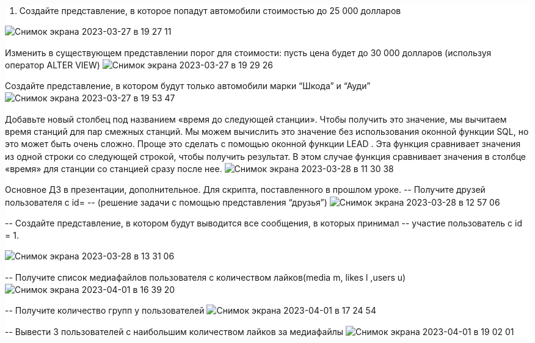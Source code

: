 1.	Создайте представление, в которое попадут автомобили стоимостью  до 25 000 долларов
<img width="2048" alt="Снимок экрана 2023-03-27 в 19 27 11" src="https://user-images.githubusercontent.com/110591063/228004129-dd8a11cf-81cc-4a71-9c4f-4485732e7dfc.png">

Изменить в существующем представлении порог для стоимости: пусть цена будет до 30 000 долларов (используя оператор ALTER VIEW) 
<img width="2048" alt="Снимок экрана 2023-03-27 в 19 29 26" src="https://user-images.githubusercontent.com/110591063/228004706-db53f04a-9c43-44b0-a5c9-67f68a4b7ed6.png">

Создайте представление, в котором будут только автомобили марки “Шкода” и “Ауди”
<img width="2048" alt="Снимок экрана 2023-03-27 в 19 53 47" src="https://user-images.githubusercontent.com/110591063/228011449-66f0ec8d-a9f5-4cce-85c5-e3ac5fec0b2f.png">

Добавьте новый столбец под названием «время до следующей станции». Чтобы получить это значение, мы вычитаем время станций для пар смежных станций. Мы можем вычислить это значение без использования оконной функции SQL, но это может быть очень сложно. Проще это сделать с помощью оконной функции LEAD . Эта функция сравнивает значения из одной строки со следующей строкой, чтобы получить результат. В этом случае функция сравнивает значения в столбце «время» для станции со станцией сразу после нее.
<img width="2048" alt="Снимок экрана 2023-03-28 в 11 30 38" src="https://user-images.githubusercontent.com/110591063/228177246-0174aac4-1e26-471c-a782-cad2e811ba4b.png">

Основное ДЗ в презентации, дополнительное.
Для скрипта, поставленного в прошлом уроке.
-- Получите друзей пользователя с id=
-- (решение задачи с помощью представления “друзья”)
<img width="2048" alt="Снимок экрана 2023-03-28 в 12 57 06" src="https://user-images.githubusercontent.com/110591063/228200621-4204ebd8-71e1-4775-ad47-baced3e9ac1e.png">



-- Создайте представление, в котором будут выводится все сообщения, в которых принимал 
-- участие пользователь с id = 1.

<img width="2048" alt="Снимок экрана 2023-03-28 в 13 31 06" src="https://user-images.githubusercontent.com/110591063/228208982-68e0fe22-306c-42b2-8fdd-aa73fb3f2f8a.png">

-- Получите список медиафайлов пользователя с количеством лайков(media m, likes l ,users u)
<img width="2048" alt="Снимок экрана 2023-04-01 в 16 39 20" src="https://user-images.githubusercontent.com/110591063/229292569-ff099fb8-12a0-4677-be93-ccfa3a187408.png">



-- Получите количество групп у пользователей
<img width="2048" alt="Снимок экрана 2023-04-01 в 17 24 54" src="https://user-images.githubusercontent.com/110591063/229295042-74b7f222-b613-4f37-9e0b-274f1eb290af.png">



-- Вывести 3 пользователей с наибольшим количеством лайков за медиафайлы
<img width="2048" alt="Снимок экрана 2023-04-01 в 19 02 01" src="https://user-images.githubusercontent.com/110591063/229301520-d4ffcf26-b415-4e34-a9bd-74a077e79eee.png">

